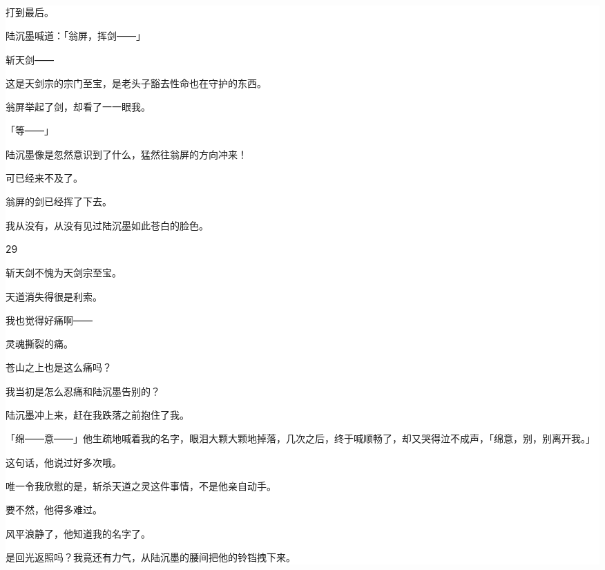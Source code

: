 
打到最后。


陆沉墨喊道：「翁屏，挥剑——」


斩天剑——


这是天剑宗的宗门至宝，是老头子豁去性命也在守护的东西。


翁屏举起了剑，却看了一一眼我。


「等——」


陆沉墨像是忽然意识到了什么，猛然往翁屏的方向冲来！


可已经来不及了。


翁屏的剑已经挥了下去。


我从没有，从没有见过陆沉墨如此苍白的脸色。


29


斩天剑不愧为天剑宗至宝。


天道消失得很是利索。


我也觉得好痛啊——


灵魂撕裂的痛。


苍山之上也是这么痛吗？


我当初是怎么忍痛和陆沉墨告别的？


陆沉墨冲上来，赶在我跌落之前抱住了我。


「绵——意——」他生疏地喊着我的名字，眼泪大颗大颗地掉落，几次之后，终于喊顺畅了，却又哭得泣不成声，「绵意，别，别离开我。」


这句话，他说过好多次哦。


唯一令我欣慰的是，斩杀天道之灵这件事情，不是他亲自动手。


要不然，他得多难过。


风平浪静了，他知道我的名字了。


是回光返照吗？我竟还有力气，从陆沉墨的腰间把他的铃铛拽下来。


